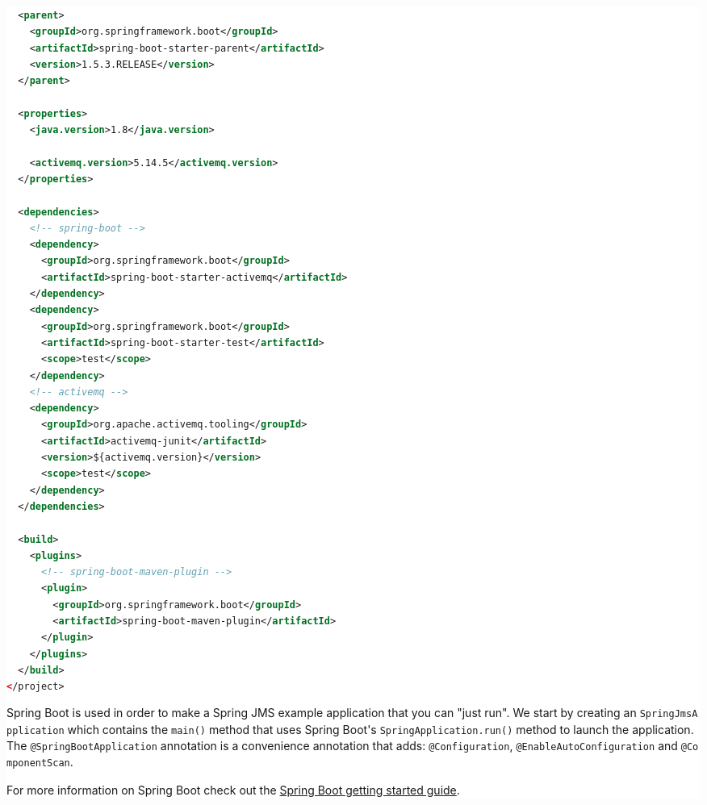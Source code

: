 ``` xml
  <parent>
    <groupId>org.springframework.boot</groupId>
    <artifactId>spring-boot-starter-parent</artifactId>
    <version>1.5.3.RELEASE</version>
  </parent>

  <properties>
    <java.version>1.8</java.version>

    <activemq.version>5.14.5</activemq.version>
  </properties>

  <dependencies>
    <!-- spring-boot -->
    <dependency>
      <groupId>org.springframework.boot</groupId>
      <artifactId>spring-boot-starter-activemq</artifactId>
    </dependency>
    <dependency>
      <groupId>org.springframework.boot</groupId>
      <artifactId>spring-boot-starter-test</artifactId>
      <scope>test</scope>
    </dependency>
    <!-- activemq -->
    <dependency>
      <groupId>org.apache.activemq.tooling</groupId>
      <artifactId>activemq-junit</artifactId>
      <version>${activemq.version}</version>
      <scope>test</scope>
    </dependency>
  </dependencies>

  <build>
    <plugins>
      <!-- spring-boot-maven-plugin -->
      <plugin>
        <groupId>org.springframework.boot</groupId>
        <artifactId>spring-boot-maven-plugin</artifactId>
      </plugin>
    </plugins>
  </build>
</project>
```

Spring Boot is used in order to make a Spring JMS example application that you can "just run". We start by creating an `SpringJmsApplication` which contains the `main()` method that uses Spring Boot's `SpringApplication.run()` method to launch the application. The `@SpringBootApplication` annotation is a convenience annotation that adds: `@Configuration`, `@EnableAutoConfiguration` and `@ComponentScan`.

For more information on Spring Boot check out the [Spring Boot getting started guide](https://spring.io/guides/gs/spring-boot/).
